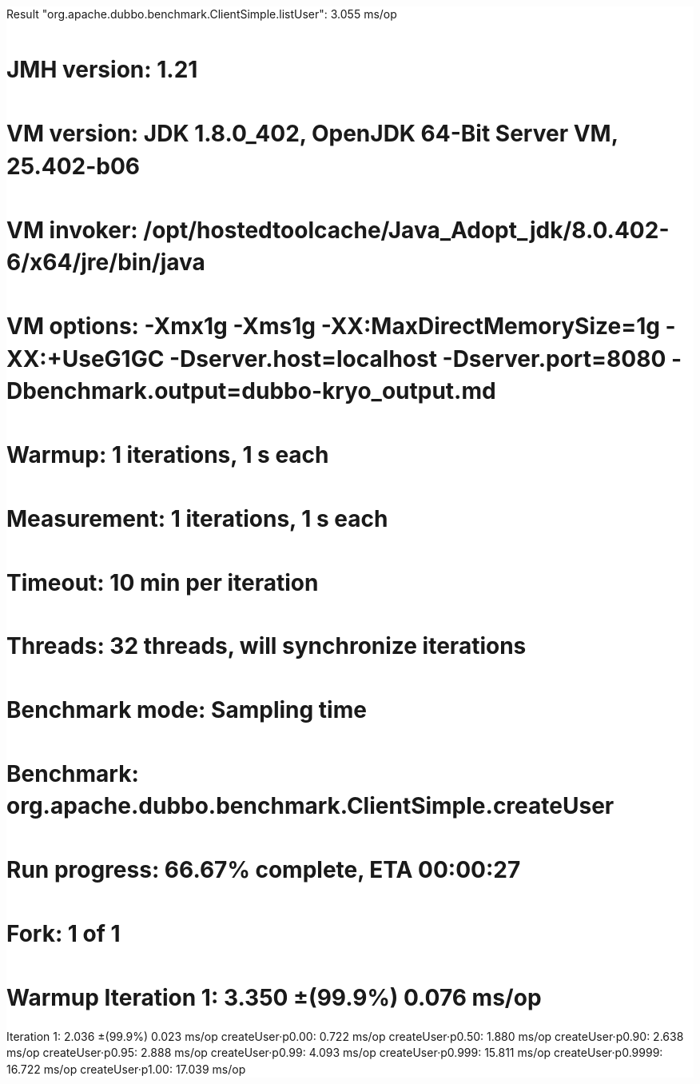 
Result "org.apache.dubbo.benchmark.ClientSimple.listUser":
  3.055 ms/op


# JMH version: 1.21
# VM version: JDK 1.8.0_402, OpenJDK 64-Bit Server VM, 25.402-b06
# VM invoker: /opt/hostedtoolcache/Java_Adopt_jdk/8.0.402-6/x64/jre/bin/java
# VM options: -Xmx1g -Xms1g -XX:MaxDirectMemorySize=1g -XX:+UseG1GC -Dserver.host=localhost -Dserver.port=8080 -Dbenchmark.output=dubbo-kryo_output.md
# Warmup: 1 iterations, 1 s each
# Measurement: 1 iterations, 1 s each
# Timeout: 10 min per iteration
# Threads: 32 threads, will synchronize iterations
# Benchmark mode: Sampling time
# Benchmark: org.apache.dubbo.benchmark.ClientSimple.createUser

# Run progress: 66.67% complete, ETA 00:00:27
# Fork: 1 of 1
# Warmup Iteration   1: 3.350 ±(99.9%) 0.076 ms/op
Iteration   1: 2.036 ±(99.9%) 0.023 ms/op
                 createUser·p0.00:   0.722 ms/op
                 createUser·p0.50:   1.880 ms/op
                 createUser·p0.90:   2.638 ms/op
                 createUser·p0.95:   2.888 ms/op
                 createUser·p0.99:   4.093 ms/op
                 createUser·p0.999:  15.811 ms/op
                 createUser·p0.9999: 16.722 ms/op
                 createUser·p1.00:   17.039 ms/op
